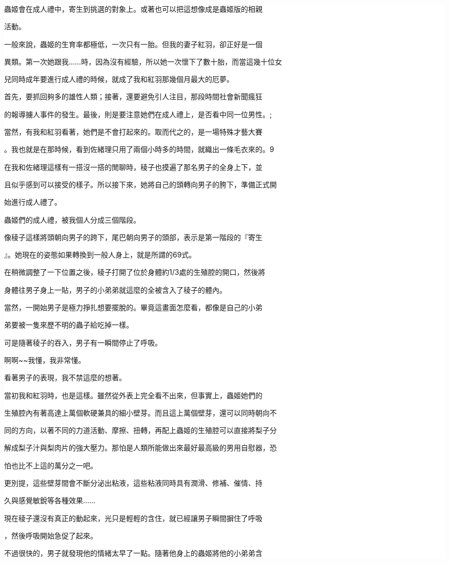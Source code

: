 蟲姬會在成人禮中，寄生到挑選的對象上。或著也可以把這想像成是蟲姬版的相親

活動。

一般來說，蟲姬的生育率都極低，一次只有一胎。但我的妻子紅羽，卻正好是一個

異類。第一次她跟我……時，因為沒有經驗，所以她一次懷下了數十胎，而當這幾十位女

兒同時成年要進行成人禮的時候，就成了我和紅羽那幾個月最大的厄夢。

首先，要抓回夠多的雄性人類；接著，還要避免引人注目，那段時間社會新聞瘋狂

的報導擄人事件的發生。最後，則是要注意她們在成人禮上，是否看中同一位男性。;

當然，有我和紅羽看著，她們是不會打起來的。取而代之的，是一場特殊才藝大賽

。我也就是在那時候，看到佐緒理只用了兩個小時多的時間，就織出一條毛衣來的。9

在我和佐緒理這樣有一搭沒一搭的閒聊時，稜子也摸遍了那名男子的全身上下，並

且似乎感到可以接受的樣子。所以接下來，她將自己的頭轉向男子的胯下，準備正式開

始進行成人禮了。





蟲姬們的成人禮，被我個人分成三個階段。

像稜子這樣將頭朝向男子的跨下，尾巴朝向男子的頭部，表示是第一階段的『寄生

』。她現在的姿態如果轉換到一般人身上，就是所謂的69式。

在稍微調整了一下位置之後，稜子打開了位於身體約1/3處的生殖腔的開口，然後將

身體往男子身上一貼，男子的小弟弟就這麼的全被含入了稜子的體內。

當然，一開始男子是極力掙扎想要擺脫的。畢竟這畫面怎麼看，都像是自己的小弟

弟要被一隻來歷不明的蟲子給吃掉一樣。

可是隨著稜子的吞入，男子有一瞬間停止了呼吸。

啊啊~~我懂，我非常懂。

看著男子的表現，我不禁這麼的想著。

當初我和紅羽時，也是這樣。雖然從外表上完全看不出來，但事實上，蟲姬她們的

生殖腔內有著高達上萬個軟硬兼具的細小壁芽。而且這上萬個壁芽，還可以同時朝向不

同的方向，以著不同的力道活動、摩擦、扭轉，再配上蟲姬的生殖腔可以直接將梨子分

解成梨子汁與梨肉片的強大壓力。那怕是人類所能做出來最好最高級的男用自慰器，恐

怕也比不上這的萬分之一吧。

更別提，這些壁芽間會不斷分泌出粘液，這些粘液同時具有潤滑、修補、催情、持

久與感覺敏銳等各種效果……

現在稜子還沒有真正的動起來，光只是輕輕的含住，就已經讓男子瞬間摒住了呼吸

，然後呼吸開始急促了起來。

不過很快的，男子就發現他的情緒太早了一點。隨著他身上的蟲姬將他的小弟弟含

